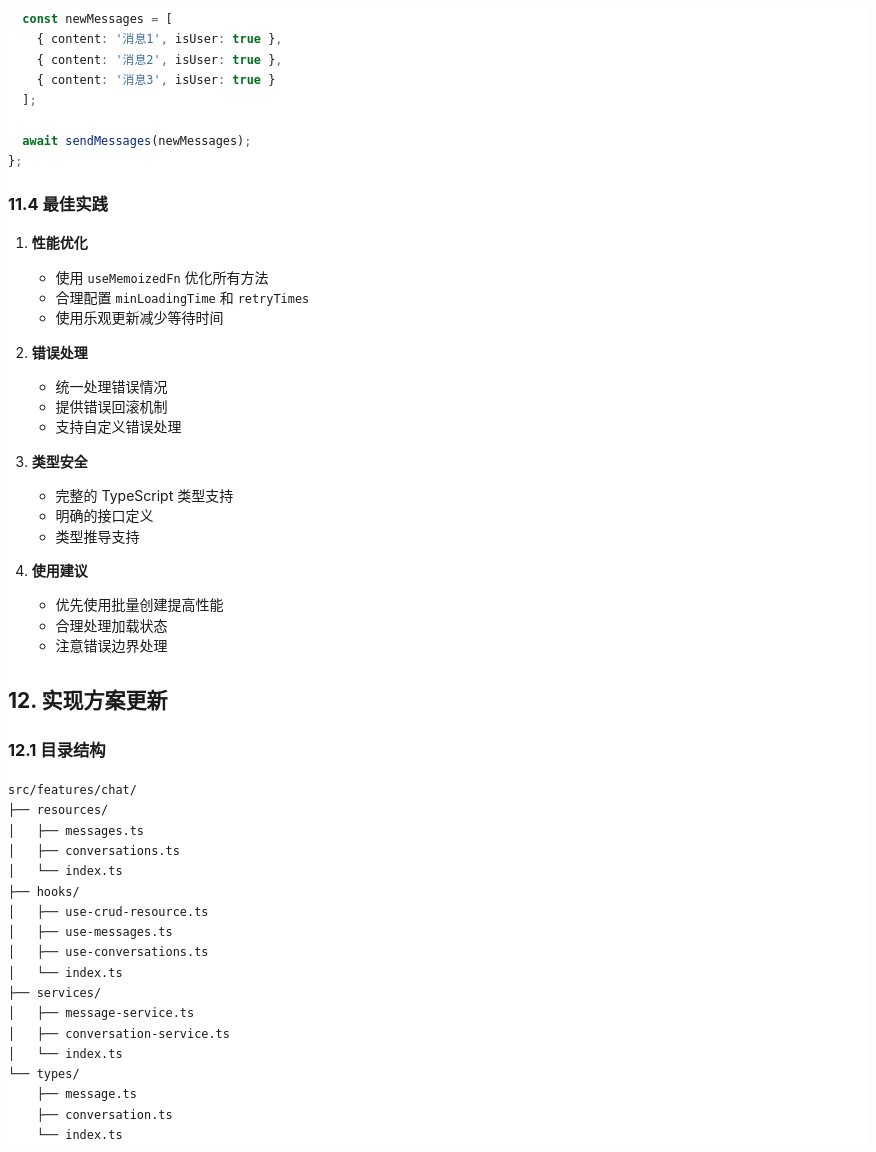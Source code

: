 ```typescript
  const newMessages = [
    { content: '消息1', isUser: true },
    { content: '消息2', isUser: true },
    { content: '消息3', isUser: true }
  ];
  
  await sendMessages(newMessages);
};
```

### 11.4 最佳实践

1. **性能优化**
   - 使用 `useMemoizedFn` 优化所有方法
   - 合理配置 `minLoadingTime` 和 `retryTimes`
   - 使用乐观更新减少等待时间

2. **错误处理**
   - 统一处理错误情况
   - 提供错误回滚机制
   - 支持自定义错误处理

3. **类型安全**
   - 完整的 TypeScript 类型支持
   - 明确的接口定义
   - 类型推导支持

4. **使用建议**
   - 优先使用批量创建提高性能
   - 合理处理加载状态
   - 注意错误边界处理

## 12. 实现方案更新

### 12.1 目录结构

```
src/features/chat/
├── resources/
│   ├── messages.ts
│   ├── conversations.ts
│   └── index.ts
├── hooks/
│   ├── use-crud-resource.ts
│   ├── use-messages.ts
│   ├── use-conversations.ts
│   └── index.ts
├── services/
│   ├── message-service.ts
│   ├── conversation-service.ts
│   └── index.ts
└── types/
    ├── message.ts
    ├── conversation.ts
    └── index.ts
```
